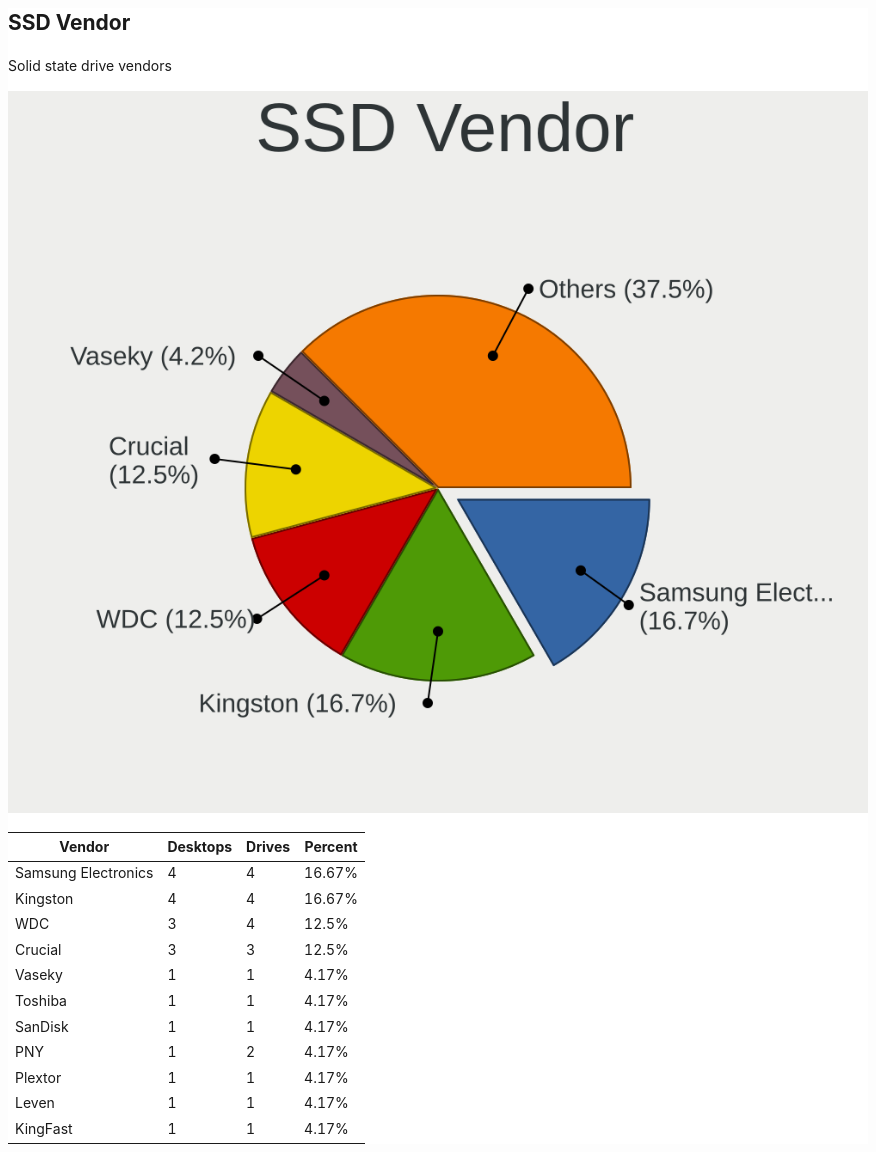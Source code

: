 SSD Vendor
----------

Solid state drive vendors

![SSD Vendor](./images/pie_chart/drive_ssd_vendor.svg)


| Vendor              | Desktops | Drives | Percent |
|---------------------|----------|--------|---------|
| Samsung Electronics | 4        | 4      | 16.67%  |
| Kingston            | 4        | 4      | 16.67%  |
| WDC                 | 3        | 4      | 12.5%   |
| Crucial             | 3        | 3      | 12.5%   |
| Vaseky              | 1        | 1      | 4.17%   |
| Toshiba             | 1        | 1      | 4.17%   |
| SanDisk             | 1        | 1      | 4.17%   |
| PNY                 | 1        | 2      | 4.17%   |
| Plextor             | 1        | 1      | 4.17%   |
| Leven               | 1        | 1      | 4.17%   |
| KingFast            | 1        | 1      | 4.17%   |